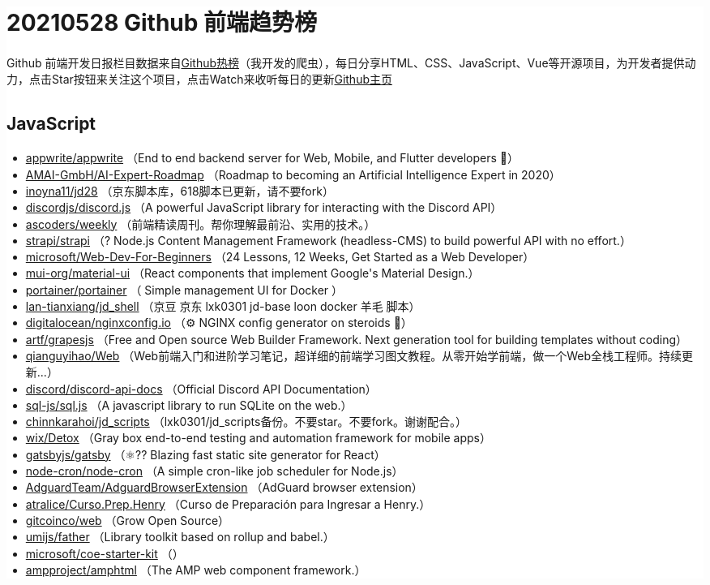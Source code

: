 # 20210528 Github 前端趋势榜

Github 前端开发日报栏目数据来自[Github热榜](https://github.qdkfweb.cn/)（我开发的爬虫），每日分享HTML、CSS、JavaScript、Vue等开源项目，为开发者提供动力，点击Star按钮来关注这个项目，点击Watch来收听每日的更新[Github主页](https://github.com/kujian/githubTrending)
## JavaScript

* [appwrite/appwrite](https://github.com/appwrite/appwrite) （End to end backend server for Web, Mobile, and Flutter developers &#x1f680;）
* [AMAI-GmbH/AI-Expert-Roadmap](https://github.com/AMAI-GmbH/AI-Expert-Roadmap) （Roadmap to becoming an Artificial Intelligence Expert in 2020）
* [inoyna11/jd28](https://github.com/inoyna11/jd28) （京东脚本库，618脚本已更新，请不要fork）
* [discordjs/discord.js](https://github.com/discordjs/discord.js) （A powerful JavaScript library for interacting with the Discord API）
* [ascoders/weekly](https://github.com/ascoders/weekly) （前端精读周刊。帮你理解最前沿、实用的技术。）
* [strapi/strapi](https://github.com/strapi/strapi) （? Node.js Content Management Framework (headless-CMS) to build powerful API with no effort.）
* [microsoft/Web-Dev-For-Beginners](https://github.com/microsoft/Web-Dev-For-Beginners) （24 Lessons, 12 Weeks, Get Started as a Web Developer）
* [mui-org/material-ui](https://github.com/mui-org/material-ui) （React components that implement Google's Material Design.）
* [portainer/portainer](https://github.com/portainer/portainer) （
        Simple management UI for Docker
      ）
* [lan-tianxiang/jd_shell](https://github.com/lan-tianxiang/jd_shell) （京豆 京东 lxk0301 jd-base loon docker 羊毛 脚本）
* [digitalocean/nginxconfig.io](https://github.com/digitalocean/nginxconfig.io) （&#x2699;&#xfe0f; NGINX config generator on steroids &#x1f489;）
* [artf/grapesjs](https://github.com/artf/grapesjs) （Free and Open source Web Builder Framework. Next generation tool for building templates without coding）
* [qianguyihao/Web](https://github.com/qianguyihao/Web) （Web前端入门和进阶学习笔记，超详细的前端学习图文教程。从零开始学前端，做一个Web全栈工程师。持续更新...）
* [discord/discord-api-docs](https://github.com/discord/discord-api-docs) （Official Discord API Documentation）
* [sql-js/sql.js](https://github.com/sql-js/sql.js) （A javascript library to run SQLite on the web.）
* [chinnkarahoi/jd_scripts](https://github.com/chinnkarahoi/jd_scripts) （lxk0301/jd_scripts备份。不要star。不要fork。谢谢配合。）
* [wix/Detox](https://github.com/wix/Detox) （Gray box end-to-end testing and automation framework for mobile apps）
* [gatsbyjs/gatsby](https://github.com/gatsbyjs/gatsby) （&#x269b;&#xfe0f;?? Blazing fast static site generator for React）
* [node-cron/node-cron](https://github.com/node-cron/node-cron) （A simple cron-like job scheduler for Node.js）
* [AdguardTeam/AdguardBrowserExtension](https://github.com/AdguardTeam/AdguardBrowserExtension) （AdGuard browser extension）
* [atralice/Curso.Prep.Henry](https://github.com/atralice/Curso.Prep.Henry) （Curso de Preparación para Ingresar a Henry.）
* [gitcoinco/web](https://github.com/gitcoinco/web) （Grow Open Source）
* [umijs/father](https://github.com/umijs/father) （Library toolkit based on rollup and babel.）
* [microsoft/coe-starter-kit](https://github.com/microsoft/coe-starter-kit) （）
* [ampproject/amphtml](https://github.com/ampproject/amphtml) （The AMP web component framework.）
